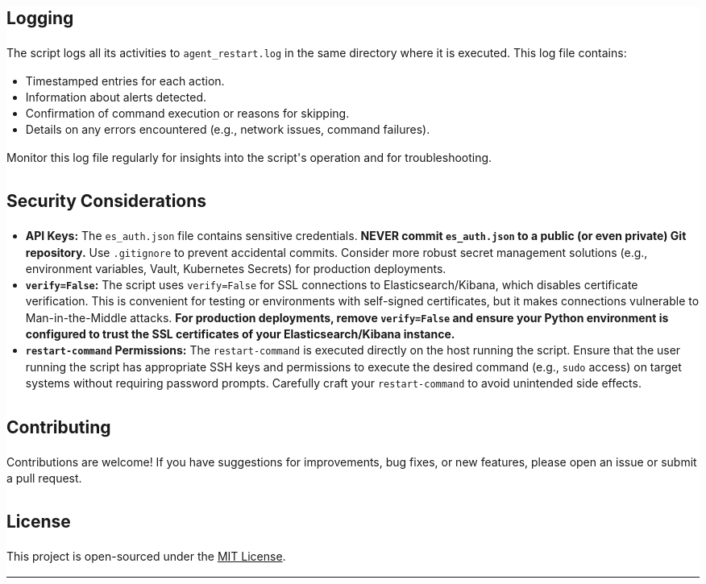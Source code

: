 ## Logging

The script logs all its activities to `agent_restart.log` in the same directory where it is executed. This log file contains:

  * Timestamped entries for each action.
  * Information about alerts detected.
  * Confirmation of command execution or reasons for skipping.
  * Details on any errors encountered (e.g., network issues, command failures).

Monitor this log file regularly for insights into the script's operation and for troubleshooting.

## Security Considerations

  * **API Keys:** The `es_auth.json` file contains sensitive credentials. **NEVER commit `es_auth.json` to a public (or even private) Git repository.** Use `.gitignore` to prevent accidental commits. Consider more robust secret management solutions (e.g., environment variables, Vault, Kubernetes Secrets) for production deployments.
  * **`verify=False`:** The script uses `verify=False` for SSL connections to Elasticsearch/Kibana, which disables certificate verification. This is convenient for testing or environments with self-signed certificates, but it makes connections vulnerable to Man-in-the-Middle attacks. **For production deployments, remove `verify=False` and ensure your Python environment is configured to trust the SSL certificates of your Elasticsearch/Kibana instance.**
  * **`restart-command` Permissions:** The `restart-command` is executed directly on the host running the script. Ensure that the user running the script has appropriate SSH keys and permissions to execute the desired command (e.g., `sudo` access) on target systems without requiring password prompts. Carefully craft your `restart-command` to avoid unintended side effects.

## Contributing

Contributions are welcome\! If you have suggestions for improvements, bug fixes, or new features, please open an issue or submit a pull request.

## License

This project is open-sourced under the [MIT License](https://www.google.com/search?q=LICENSE).

-----
